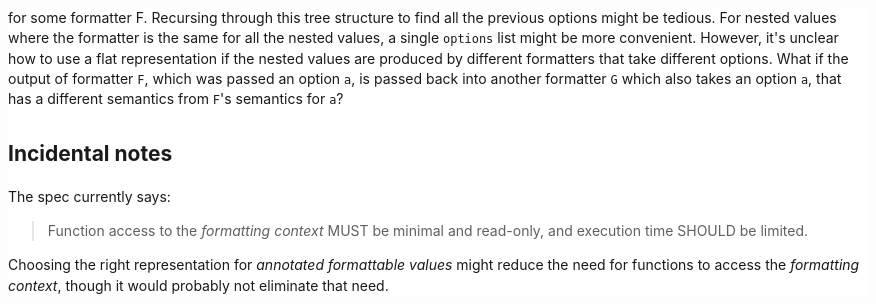 for some formatter F. Recursing through this tree structure to find all the previous options
might be tedious.
For nested values where the formatter is the same for all the nested values,
a single `options` list might be more convenient.
However, it's unclear how to use a flat representation if the nested values
are produced by different formatters that take different options.
What if the output of formatter `F`, which was passed an option `a`,
is passed back into another formatter `G` which also takes an option `a`,
that has a different semantics from `F`'s semantics for `a`?

## Incidental notes

The spec currently says:

> Function access to the _formatting context_ MUST be minimal and read-only,
> and execution time SHOULD be limited.

Choosing the right representation for _annotated formattable values_
might reduce the need for functions to access the _formatting context_,
though it would probably not eliminate that need.
